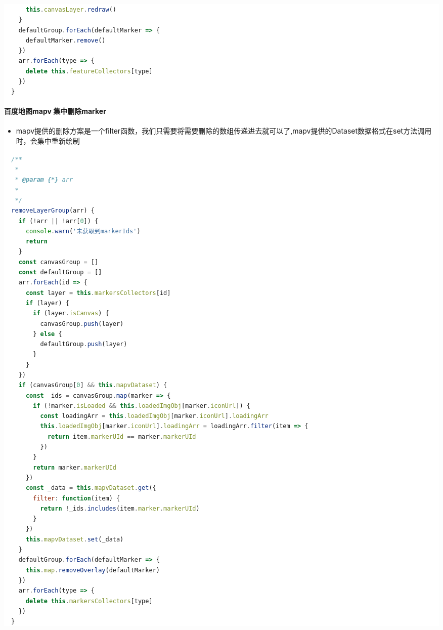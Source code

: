 ```javascript
      this.canvasLayer.redraw()
    }
    defaultGroup.forEach(defaultMarker => {
      defaultMarker.remove()
    })
    arr.forEach(type => {
      delete this.featureCollectors[type]
    })
  }
```

#### 百度地图mapv 集中删除marker

+ mapv提供的删除方案是一个filter函数，我们只需要将需要删除的数组传递进去就可以了,mapv提供的Dataset数据格式在set方法调用时，会集中重新绘制

```javascript
  /**
   *
   * @param {*} arr
   *
   */
  removeLayerGroup(arr) {
    if (!arr || !arr[0]) {
      console.warn('未获取到markerIds')
      return
    }
    const canvasGroup = []
    const defaultGroup = []
    arr.forEach(id => {
      const layer = this.markersCollectors[id]
      if (layer) {
        if (layer.isCanvas) {
          canvasGroup.push(layer)
        } else {
          defaultGroup.push(layer)
        }
      }
    })
    if (canvasGroup[0] && this.mapvDataset) {
      const _ids = canvasGroup.map(marker => {
        if (!marker.isLoaded && this.loadedImgObj[marker.iconUrl]) {
          const loadingArr = this.loadedImgObj[marker.iconUrl].loadingArr
          this.loadedImgObj[marker.iconUrl].loadingArr = loadingArr.filter(item => {
            return item.markerUId == marker.markerUId
          })
        }
        return marker.markerUId
      })
      const _data = this.mapvDataset.get({
        filter: function(item) {
          return !_ids.includes(item.marker.markerUId)
        }
      })
      this.mapvDataset.set(_data)
    }
    defaultGroup.forEach(defaultMarker => {
      this.map.removeOverlay(defaultMarker)
    })
    arr.forEach(type => {
      delete this.markersCollectors[type]
    })
  }
```


[详细文档]: file:///Users/jackshen/Desktop/宜宾项目代码/Gis相关/GIS资料.pdf
[详细文档]: file:///Users/jackshen/Desktop/公司-GIS接口文档/【PRD】统一研发平台V2.0_统一GIS平台_V1.0_20190624.docx
[GIS后端接口]: file:///Users/jackshen/Desktop/公司-GIS接口文档/GIS后端接口文档_20191107.docx